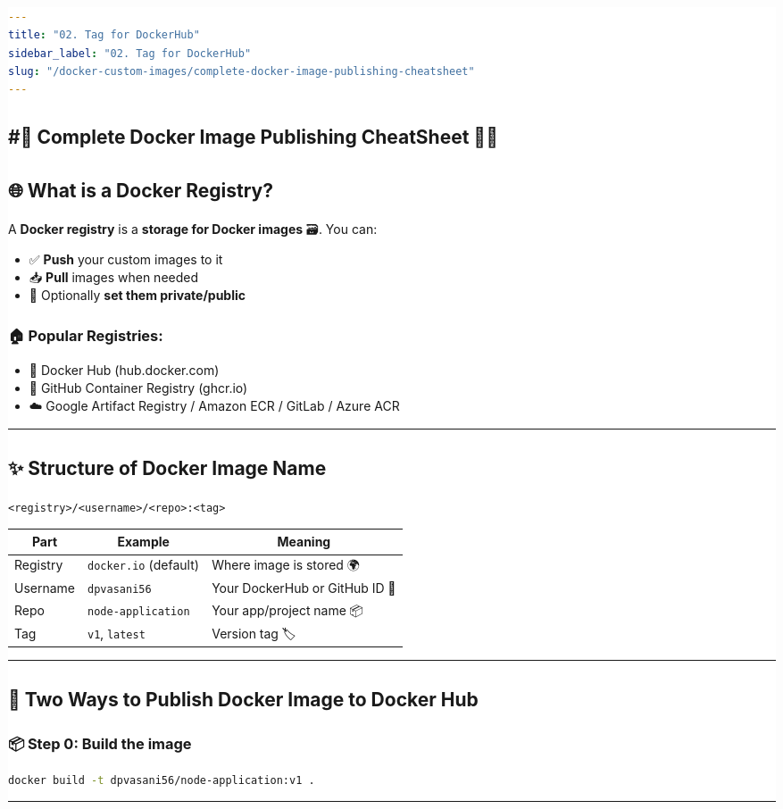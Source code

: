 ```yaml
---
title: "02. Tag for DockerHub"
sidebar_label: "02. Tag for DockerHub"
slug: "/docker-custom-images/complete-docker-image-publishing-cheatsheet"
---
```


#📘 Complete Docker Image Publishing CheatSheet 🐳🚀
---
## 🌐 What is a Docker Registry?

A **Docker registry** is a **storage for Docker images** 🗃️. You can:

* ✅ **Push** your custom images to it
* 📥 **Pull** images when needed
* 🔐 Optionally **set them private/public**

### 🏠 Popular Registries:

* 🐳 Docker Hub (hub.docker.com)
* 🔐 GitHub Container Registry (ghcr.io)
* ☁️ Google Artifact Registry / Amazon ECR / GitLab / Azure ACR

---

## ✨ Structure of Docker Image Name

```
<registry>/<username>/<repo>:<tag>
```

| Part     | Example               | Meaning                        |
| -------- | --------------------- | ------------------------------ |
| Registry | `docker.io` (default) | Where image is stored 🌍       |
| Username | `dpvasani56`          | Your DockerHub or GitHub ID 👤 |
| Repo     | `node-application`    | Your app/project name 📦       |
| Tag      | `v1`, `latest`        | Version tag 🏷️                |

---

## 🚀 Two Ways to Publish Docker Image to Docker Hub

### 📦 Step 0: Build the image

```bash
docker build -t dpvasani56/node-application:v1 .
```

---
